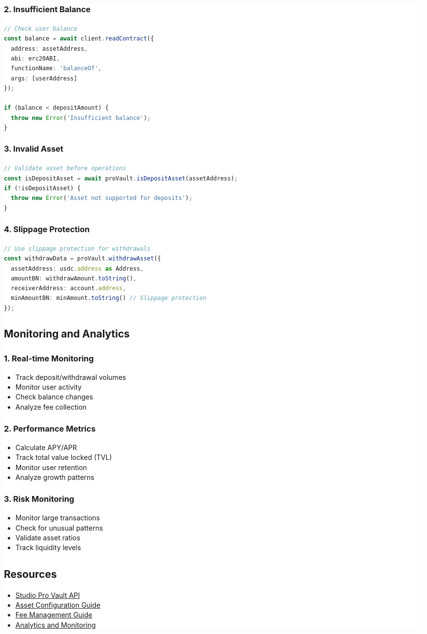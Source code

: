 
### 2. Insufficient Balance
```typescript
// Check user balance
const balance = await client.readContract({
  address: assetAddress,
  abi: erc20ABI,
  functionName: 'balanceOf',
  args: [userAddress]
});

if (balance < depositAmount) {
  throw new Error('Insufficient balance');
}
```

### 3. Invalid Asset
```typescript
// Validate asset before operations
const isDepositAsset = await proVault.isDepositAsset(assetAddress);
if (!isDepositAsset) {
  throw new Error('Asset not supported for deposits');
}
```

### 4. Slippage Protection
```typescript
// Use slippage protection for withdrawals
const withdrawData = proVault.withdrawAsset({
  assetAddress: usdc.address as Address,
  amountBN: withdrawAmount.toString(),
  receiverAddress: account.address,
  minAmountBN: minAmount.toString() // Slippage protection
});
```

## Monitoring and Analytics

### 1. Real-time Monitoring
- Track deposit/withdrawal volumes
- Monitor user activity
- Check balance changes
- Analyze fee collection

### 2. Performance Metrics
- Calculate APY/APR
- Track total value locked (TVL)
- Monitor user retention
- Analyze growth patterns

### 3. Risk Monitoring
- Monitor large transactions
- Check for unusual patterns
- Validate asset ratios
- Track liquidity levels

## Resources

- [Studio Pro Vault API](./api-reference.md#studio-pro-vault)
- [Asset Configuration Guide](./asset-configuration.md)
- [Fee Management Guide](./fee-management.md)
- [Analytics and Monitoring](./analytics-monitoring.md)
